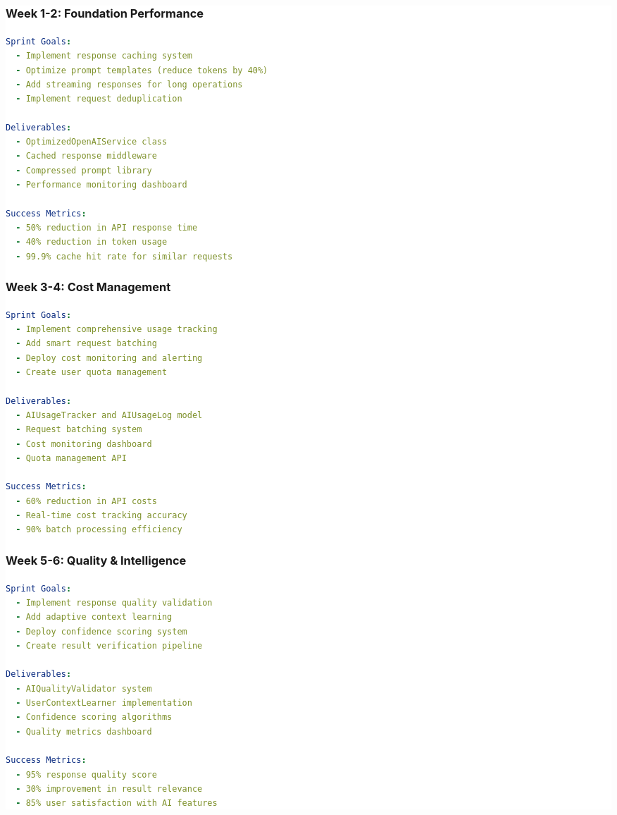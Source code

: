 ### **Week 1-2: Foundation Performance**

```yaml
Sprint Goals:
  - Implement response caching system
  - Optimize prompt templates (reduce tokens by 40%)
  - Add streaming responses for long operations
  - Implement request deduplication

Deliverables:
  - OptimizedOpenAIService class
  - Cached response middleware
  - Compressed prompt library
  - Performance monitoring dashboard

Success Metrics:
  - 50% reduction in API response time
  - 40% reduction in token usage
  - 99.9% cache hit rate for similar requests
```

### **Week 3-4: Cost Management**

```yaml
Sprint Goals:
  - Implement comprehensive usage tracking
  - Add smart request batching
  - Deploy cost monitoring and alerting
  - Create user quota management

Deliverables:
  - AIUsageTracker and AIUsageLog model
  - Request batching system
  - Cost monitoring dashboard
  - Quota management API

Success Metrics:
  - 60% reduction in API costs
  - Real-time cost tracking accuracy
  - 90% batch processing efficiency
```

### **Week 5-6: Quality & Intelligence**

```yaml
Sprint Goals:
  - Implement response quality validation
  - Add adaptive context learning
  - Deploy confidence scoring system
  - Create result verification pipeline

Deliverables:
  - AIQualityValidator system
  - UserContextLearner implementation
  - Confidence scoring algorithms
  - Quality metrics dashboard

Success Metrics:
  - 95% response quality score
  - 30% improvement in result relevance
  - 85% user satisfaction with AI features
```
